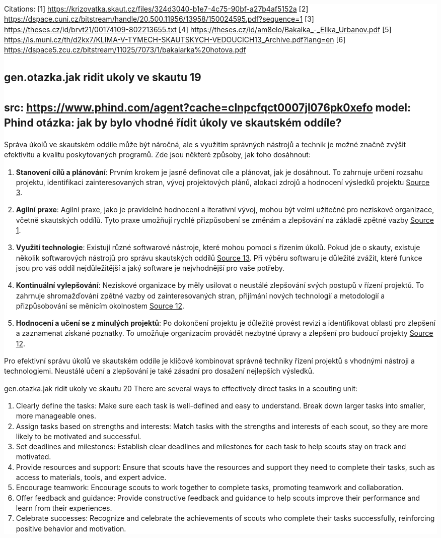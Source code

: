 Citations:
[1] https://krizovatka.skaut.cz/files/324d3040-b1e7-4c75-90bf-a27b4af5152a
[2] https://dspace.cuni.cz/bitstream/handle/20.500.11956/13958/150024595.pdf?sequence=1
[3] https://theses.cz/id/brvt21/00174109-802213655.txt
[4] https://theses.cz/id/am8elo/Bakalka_-_Elika_Urbanov.pdf
[5] https://is.muni.cz/th/d2kx7/KLIMA-V-TYMECH-SKAUTSKYCH-VEDOUCICH13_Archive.pdf?lang=en
[6] https://dspace5.zcu.cz/bitstream/11025/7073/1/bakalarka%20hotova.pdf


gen.otazka.jak ridit ukoly ve skautu 19
---
src: https://www.phind.com/agent?cache=clnpcfqct0007jl076pk0xefo
model: Phind
otázka: jak by bylo vhodné řídit úkoly ve skautském oddíle?
---

Správa úkolů ve skautském oddíle může být náročná, ale s využitím správných nástrojů a technik je možné značně zvýšit efektivitu a kvalitu poskytovaných programů. Zde jsou některé způsoby, jak toho dosáhnout:

1. **Stanovení cílů a plánování**: Prvním krokem je jasně definovat cíle a plánovat, jak je dosáhnout. To zahrnuje určení rozsahu projektu, identifikaci zainteresovaných stran, vývoj projektových plánů, alokaci zdrojů a hodnocení výsledků projektu [Source 3](https://www.teamly.com/blog/nonprofit-project-management/).

2. **Agilní praxe**: Agilní praxe, jako je pravidelné hodnocení a iterativní vývoj, mohou být velmi užitečné pro neziskové organizace, včetně skautských oddílů. Tyto praxe umožňují rychlé přizpůsobení se změnám a zlepšování na základě zpětné vazby [Source 1](https://www.forbes.com/sites/forbesnonprofitcouncil/2021/12/07/14-essential-agile-practices-for-nonprofit-organizations/).

3. **Využití technologie**: Existují různé softwarové nástroje, které mohou pomoci s řízením úkolů. Pokud jde o skauty, existuje několik softwarových nástrojů pro správu skautských oddílů [Source 13](https://en.scoutwiki.org/Comparison_of_Boy_Scout_Troop_Management_Software). Při výběru softwaru je důležité zvážit, které funkce jsou pro váš oddíl nejdůležitější a jaký software je nejvhodnější pro vaše potřeby.

4. **Kontinuální vylepšování**: Neziskové organizace by měly usilovat o neustálé zlepšování svých postupů v řízení projektů. To zahrnuje shromažďování zpětné vazby od zainteresovaných stran, přijímání nových technologií a metodologií a přizpůsobování se měnícím okolnostem [Source 12](https://www.wrike.com/blog/navigating-project-management-in-npo/).

5. **Hodnocení a učení se z minulých projektů**: Po dokončení projektu je důležité provést revizi a identifikovat oblasti pro zlepšení a zaznamenat získané poznatky. To umožňuje organizacím provádět nezbytné úpravy a zlepšení pro budoucí projekty [Source 12](https://www.wrike.com/blog/navigating-project-management-in-npo/).

Pro efektivní správu úkolů ve skautském oddíle je klíčové kombinovat správné techniky řízení projektů s vhodnými nástroji a technologiemi. Neustálé učení a zlepšování je také zásadní pro dosažení nejlepších výsledků.


gen.otazka.jak ridit ukoly ve skautu 20
 There are several ways to effectively direct tasks in a scouting unit:

1. Clearly define the tasks: Make sure each task is well-defined and easy to understand. Break down larger tasks into smaller, more manageable ones.
2. Assign tasks based on strengths and interests: Match tasks with the strengths and interests of each scout, so they are more likely to be motivated and successful.
3. Set deadlines and milestones: Establish clear deadlines and milestones for each task to help scouts stay on track and motivated.
4. Provide resources and support: Ensure that scouts have the resources and support they need to complete their tasks, such as access to materials, tools, and expert advice.
5. Encourage teamwork: Encourage scouts to work together to complete tasks, promoting teamwork and collaboration.
6. Offer feedback and guidance: Provide constructive feedback and guidance to help scouts improve their performance and learn from their experiences.
7. Celebrate successes: Recognize and celebrate the achievements of scouts who complete their tasks successfully, reinforcing positive behavior and motivation.
